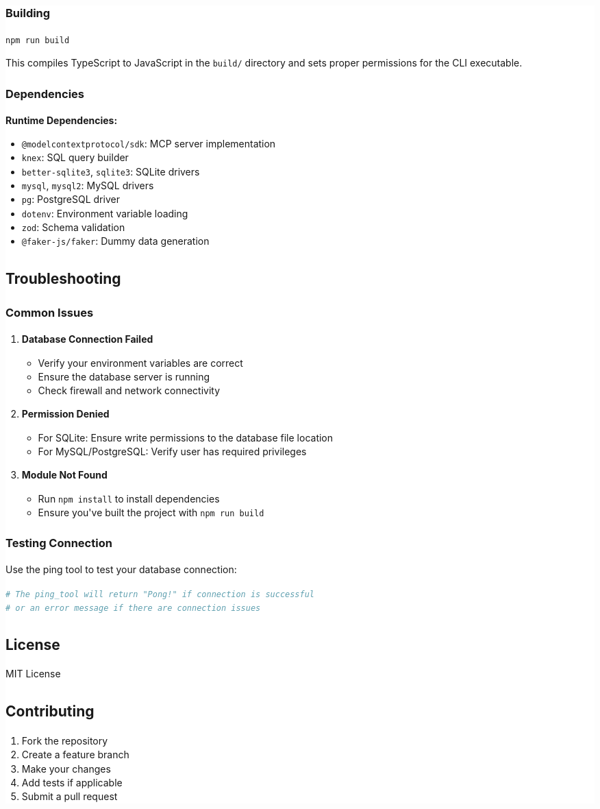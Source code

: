 ### Building

```bash
npm run build
```

This compiles TypeScript to JavaScript in the `build/` directory and sets proper permissions for the CLI executable.

### Dependencies

**Runtime Dependencies:**
- `@modelcontextprotocol/sdk`: MCP server implementation
- `knex`: SQL query builder
- `better-sqlite3`, `sqlite3`: SQLite drivers
- `mysql`, `mysql2`: MySQL drivers
- `pg`: PostgreSQL driver
- `dotenv`: Environment variable loading
- `zod`: Schema validation
- `@faker-js/faker`: Dummy data generation

## Troubleshooting

### Common Issues

1. **Database Connection Failed**
   - Verify your environment variables are correct
   - Ensure the database server is running
   - Check firewall and network connectivity

2. **Permission Denied**
   - For SQLite: Ensure write permissions to the database file location
   - For MySQL/PostgreSQL: Verify user has required privileges

3. **Module Not Found**
   - Run `npm install` to install dependencies
   - Ensure you've built the project with `npm run build`

### Testing Connection

Use the ping tool to test your database connection:

```bash
# The ping_tool will return "Pong!" if connection is successful
# or an error message if there are connection issues
```

## License

MIT License

## Contributing

1. Fork the repository
2. Create a feature branch
3. Make your changes
4. Add tests if applicable
5. Submit a pull request